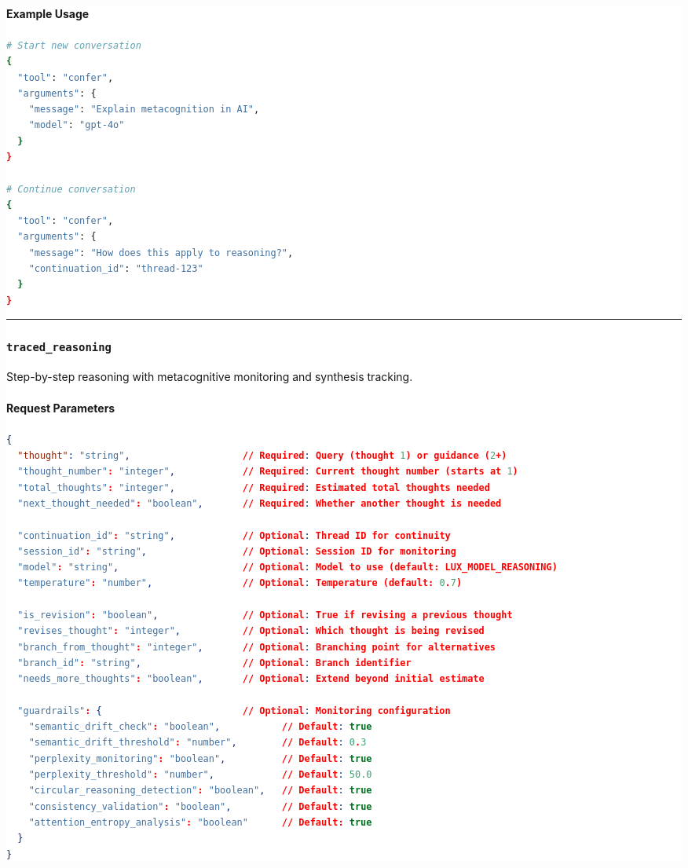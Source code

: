 #### Example Usage
```bash
# Start new conversation
{
  "tool": "confer",
  "arguments": {
    "message": "Explain metacognition in AI",
    "model": "gpt-4o"
  }
}

# Continue conversation
{
  "tool": "confer",
  "arguments": {
    "message": "How does this apply to reasoning?",
    "continuation_id": "thread-123"
  }
}
```

---

### `traced_reasoning`
Step-by-step reasoning with metacognitive monitoring and synthesis tracking.

#### Request Parameters
```json
{
  "thought": "string",                    // Required: Query (thought 1) or guidance (2+)
  "thought_number": "integer",            // Required: Current thought number (starts at 1)
  "total_thoughts": "integer",            // Required: Estimated total thoughts needed
  "next_thought_needed": "boolean",       // Required: Whether another thought is needed
  
  "continuation_id": "string",            // Optional: Thread ID for continuity
  "session_id": "string",                 // Optional: Session ID for monitoring
  "model": "string",                      // Optional: Model to use (default: LUX_MODEL_REASONING)
  "temperature": "number",                // Optional: Temperature (default: 0.7)
  
  "is_revision": "boolean",               // Optional: True if revising a previous thought
  "revises_thought": "integer",           // Optional: Which thought is being revised
  "branch_from_thought": "integer",       // Optional: Branching point for alternatives
  "branch_id": "string",                  // Optional: Branch identifier
  "needs_more_thoughts": "boolean",       // Optional: Extend beyond initial estimate
  
  "guardrails": {                         // Optional: Monitoring configuration
    "semantic_drift_check": "boolean",           // Default: true
    "semantic_drift_threshold": "number",        // Default: 0.3
    "perplexity_monitoring": "boolean",          // Default: true
    "perplexity_threshold": "number",            // Default: 50.0
    "circular_reasoning_detection": "boolean",   // Default: true
    "consistency_validation": "boolean",         // Default: true
    "attention_entropy_analysis": "boolean"      // Default: true
  }
}
```
